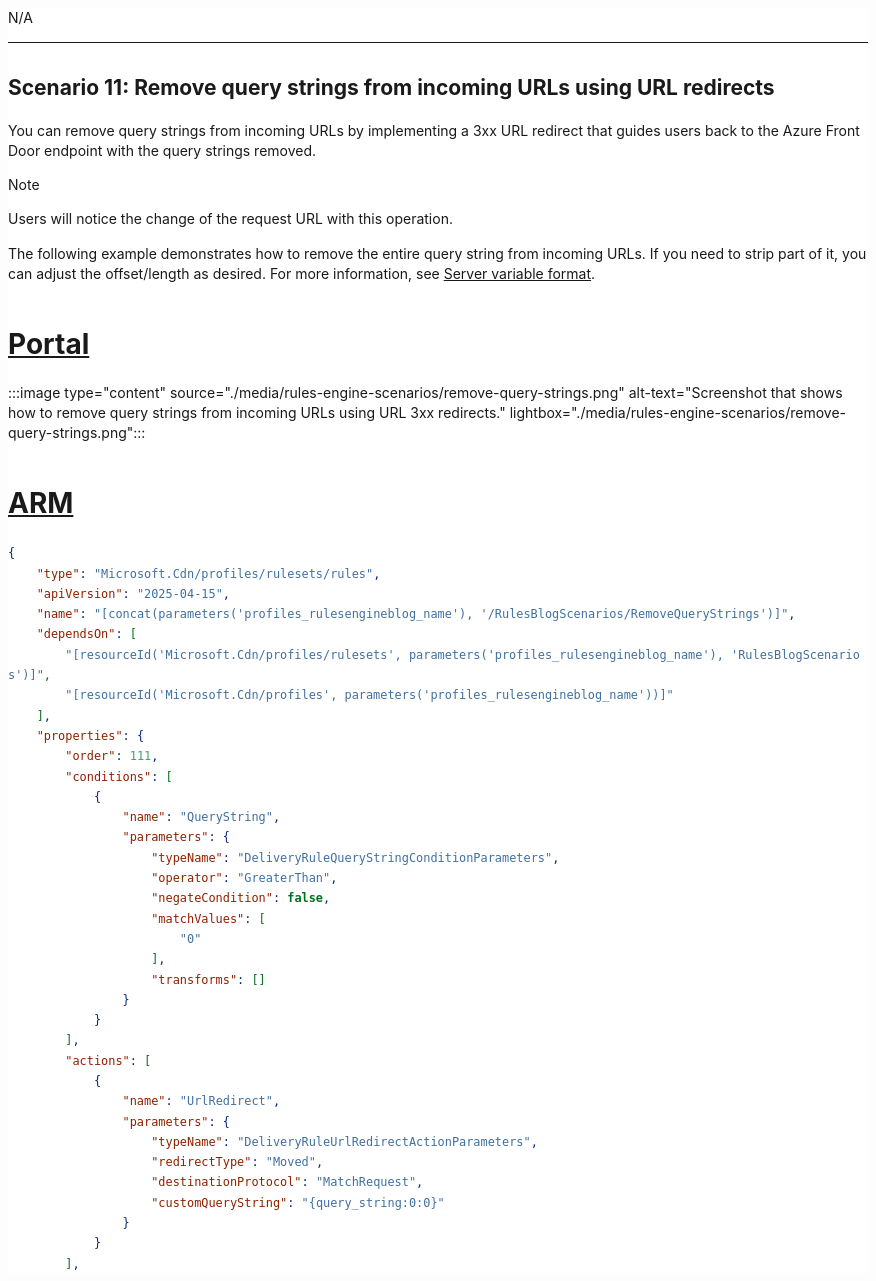 N/A

---

## Scenario 11: Remove query strings from incoming URLs using URL redirects

You can remove query strings from incoming URLs by implementing a 3xx URL redirect that guides users back to the Azure Front Door endpoint with the query strings removed.

> [!NOTE]
> Users will notice the change of the request URL with this operation.

The following example demonstrates how to remove the entire query string from incoming URLs. If you need to strip part of it, you can adjust the offset/length as desired. For more information, see [Server variable format](/azure/frontdoor/rule-set-server-variables#server-variable-format).

# [**Portal**](#tab/portal)

:::image type="content" source="./media/rules-engine-scenarios/remove-query-strings.png" alt-text="Screenshot that shows how to remove query strings from incoming URLs using URL 3xx redirects." lightbox="./media/rules-engine-scenarios/remove-query-strings.png":::

# [**ARM**](#tab/arm)

```json
{
    "type": "Microsoft.Cdn/profiles/rulesets/rules",
    "apiVersion": "2025-04-15",
    "name": "[concat(parameters('profiles_rulesengineblog_name'), '/RulesBlogScenarios/RemoveQueryStrings')]",
    "dependsOn": [
        "[resourceId('Microsoft.Cdn/profiles/rulesets', parameters('profiles_rulesengineblog_name'), 'RulesBlogScenarios')]",
        "[resourceId('Microsoft.Cdn/profiles', parameters('profiles_rulesengineblog_name'))]"
    ],
    "properties": {
        "order": 111,
        "conditions": [
            {
                "name": "QueryString",
                "parameters": {
                    "typeName": "DeliveryRuleQueryStringConditionParameters",
                    "operator": "GreaterThan",
                    "negateCondition": false,
                    "matchValues": [
                        "0"
                    ],
                    "transforms": []
                }
            }
        ],
        "actions": [
            {
                "name": "UrlRedirect",
                "parameters": {
                    "typeName": "DeliveryRuleUrlRedirectActionParameters",
                    "redirectType": "Moved",
                    "destinationProtocol": "MatchRequest",
                    "customQueryString": "{query_string:0:0}"
                }
            }
        ],
```